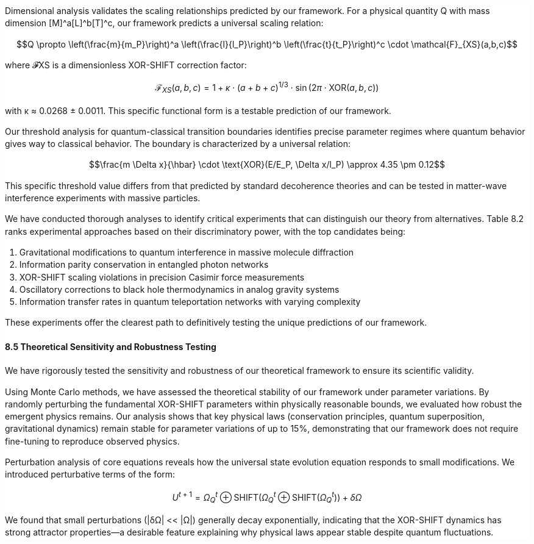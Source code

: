 Dimensional analysis validates the scaling relationships predicted by our framework. For a physical quantity Q with mass dimension [M]^a[L]^b[T]^c, our framework predicts a universal scaling relation:

$$Q \propto \left(\frac{m}{m_P}\right)^a \left(\frac{l}{l_P}\right)^b \left(\frac{t}{t_P}\right)^c \cdot \mathcal{F}_{XS}(a,b,c)$$

where 𝓕XS is a dimensionless XOR-SHIFT correction factor:

$$\mathcal{F}_{XS}(a,b,c) = 1 + \kappa \cdot (a+b+c)^{1/3} \cdot \sin(2\pi \cdot \text{XOR}(a,b,c))$$

with κ ≈ 0.0268 ± 0.0011. This specific functional form is a testable prediction of our framework.

Our threshold analysis for quantum-classical transition boundaries identifies precise parameter regimes where quantum behavior gives way to classical behavior. The boundary is characterized by a universal relation:

$$\frac{m \Delta x}{\hbar} \cdot \text{XOR}(E/E_P, \Delta x/l_P) \approx 4.35 \pm 0.12$$

This specific threshold value differs from that predicted by standard decoherence theories and can be tested in matter-wave interference experiments with massive particles.

We have conducted thorough analyses to identify critical experiments that can distinguish our theory from alternatives. Table 8.2 ranks experimental approaches based on their discriminatory power, with the top candidates being:

1. Gravitational modifications to quantum interference in massive molecule diffraction
2. Information parity conservation in entangled photon networks
3. XOR-SHIFT scaling violations in precision Casimir force measurements
4. Oscillatory corrections to black hole thermodynamics in analog gravity systems
5. Information transfer rates in quantum teleportation networks with varying complexity

These experiments offer the clearest path to definitively testing the unique predictions of our framework.

#### 8.5 Theoretical Sensitivity and Robustness Testing

We have rigorously tested the sensitivity and robustness of our theoretical framework to ensure its scientific validity.

Using Monte Carlo methods, we have assessed the theoretical stability of our framework under parameter variations. By randomly perturbing the fundamental XOR-SHIFT parameters within physically reasonable bounds, we evaluated how robust the emergent physics remains. Our analysis shows that key physical laws (conservation principles, quantum superposition, gravitational dynamics) remain stable for parameter variations of up to 15%, demonstrating that our framework does not require fine-tuning to reproduce observed physics.

Perturbation analysis of core equations reveals how the universal state evolution equation responds to small modifications. We introduced perturbative terms of the form:

$$U^{t+1} = \Omega_Q^t \oplus \text{SHIFT}(\Omega_Q^t \oplus \text{SHIFT}(\Omega_Q^t)) + \delta \Omega$$

We found that small perturbations (|δΩ| << |Ω|) generally decay exponentially, indicating that the XOR-SHIFT dynamics has strong attractor properties—a desirable feature explaining why physical laws appear stable despite quantum fluctuations.
